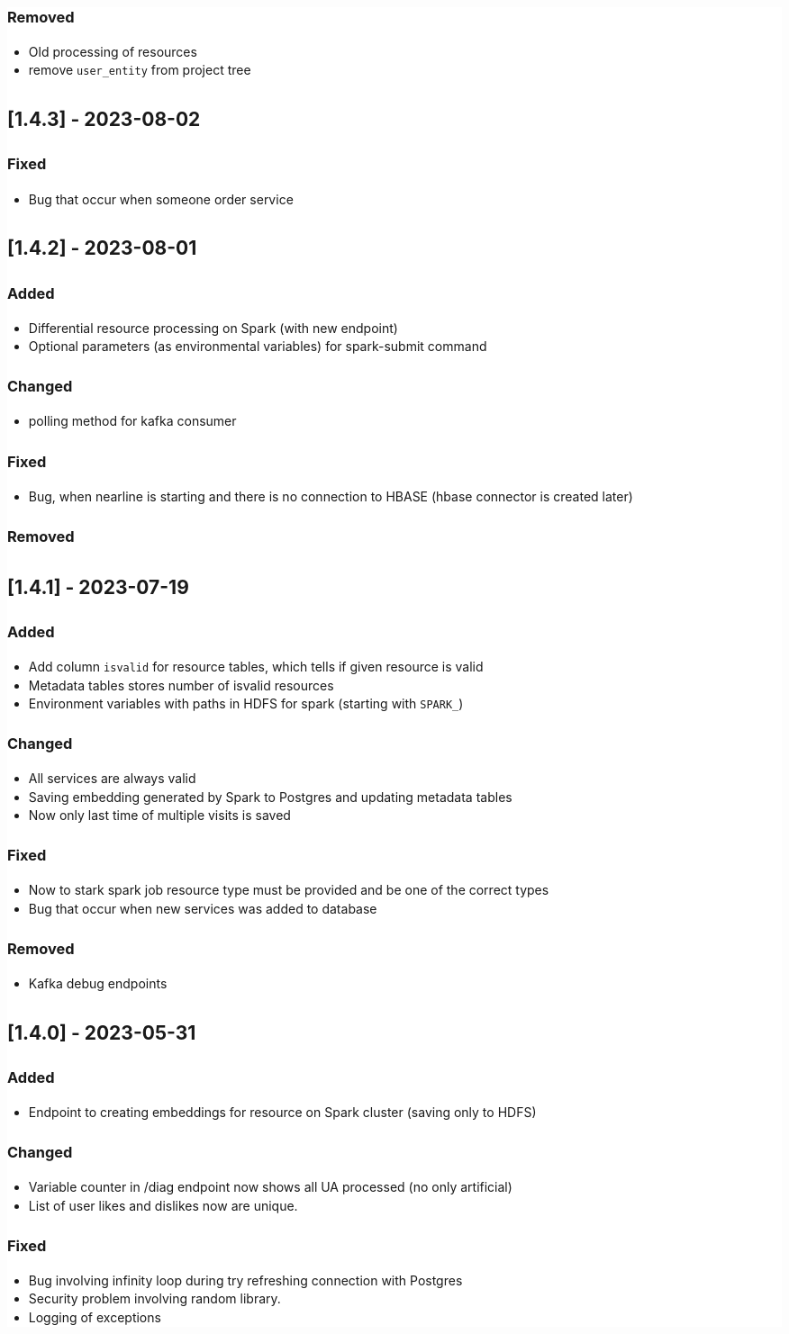 ### Removed
- Old processing of resources
- remove `user_entity` from project tree

## [1.4.3] - 2023-08-02
### Fixed
- Bug that occur when someone order service

## [1.4.2] - 2023-08-01
### Added
- Differential resource processing on Spark (with new endpoint)
- Optional parameters (as environmental variables) for spark-submit command
### Changed
- polling method for kafka consumer
### Fixed
- Bug, when nearline is starting and there is no connection to HBASE
(hbase connector is created later)
### Removed

## [1.4.1] - 2023-07-19
### Added
- Add column `isvalid` for resource tables, which tells if given resource is valid
- Metadata tables stores number of isvalid resources
- Environment variables with paths in HDFS for spark (starting with `SPARK_`)
### Changed
- All services are always valid
- Saving embedding generated by Spark to Postgres and updating metadata tables
- Now only last time of multiple visits is saved
### Fixed
- Now to stark spark job resource type must be provided and be one of the
correct types
- Bug that occur when new services was added to database
### Removed
- Kafka debug endpoints

## [1.4.0] - 2023-05-31
### Added
- Endpoint to creating embeddings for resource on Spark cluster (saving only to HDFS)
### Changed
- Variable counter in /diag endpoint now shows all UA processed (no only artificial)
- List of user likes and dislikes now are unique.
### Fixed
- Bug involving infinity loop during try refreshing connection with Postgres
- Security problem involving random library.
- Logging of exceptions
